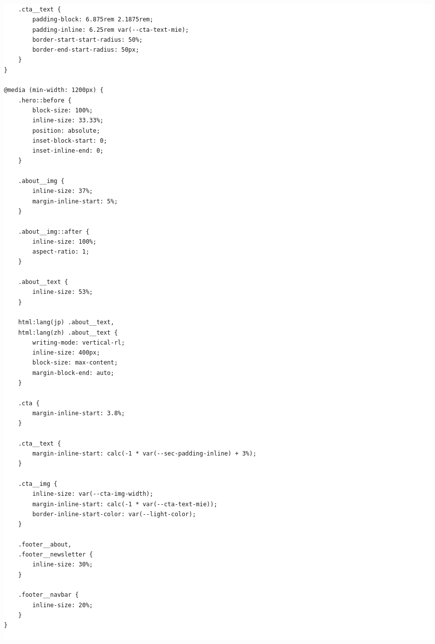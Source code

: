 ```
    .cta__text {
        padding-block: 6.875rem 2.1875rem;
        padding-inline: 6.25rem var(--cta-text-mie);
        border-start-start-radius: 50%;
        border-end-start-radius: 50px;
    }
}
​
@media (min-width: 1200px) {
    .hero::before {
        block-size: 100%;
        inline-size: 33.33%;
        position: absolute;
        inset-block-start: 0;
        inset-inline-end: 0;
    }
​
    .about__img {
        inline-size: 37%;
        margin-inline-start: 5%;
    }
​
    .about__img::after {
        inline-size: 100%;
        aspect-ratio: 1;
    }
​
    .about__text {
        inline-size: 53%;
    }
​
    html:lang(jp) .about__text,
    html:lang(zh) .about__text {
        writing-mode: vertical-rl;
        inline-size: 400px;
        block-size: max-content;
        margin-block-end: auto;
    }
​
    .cta {
        margin-inline-start: 3.8%;
    }
​
    .cta__text {
        margin-inline-start: calc(-1 * var(--sec-padding-inline) + 3%);
    }
​
    .cta__img {
        inline-size: var(--cta-img-width);
        margin-inline-start: calc(-1 * var(--cta-text-mie));
        border-inline-start-color: var(--light-color);
    }
​
    .footer__about,
    .footer__newsletter {
        inline-size: 30%;
    }
​
    .footer__navbar {
        inline-size: 20%;
    }
}
​
```
